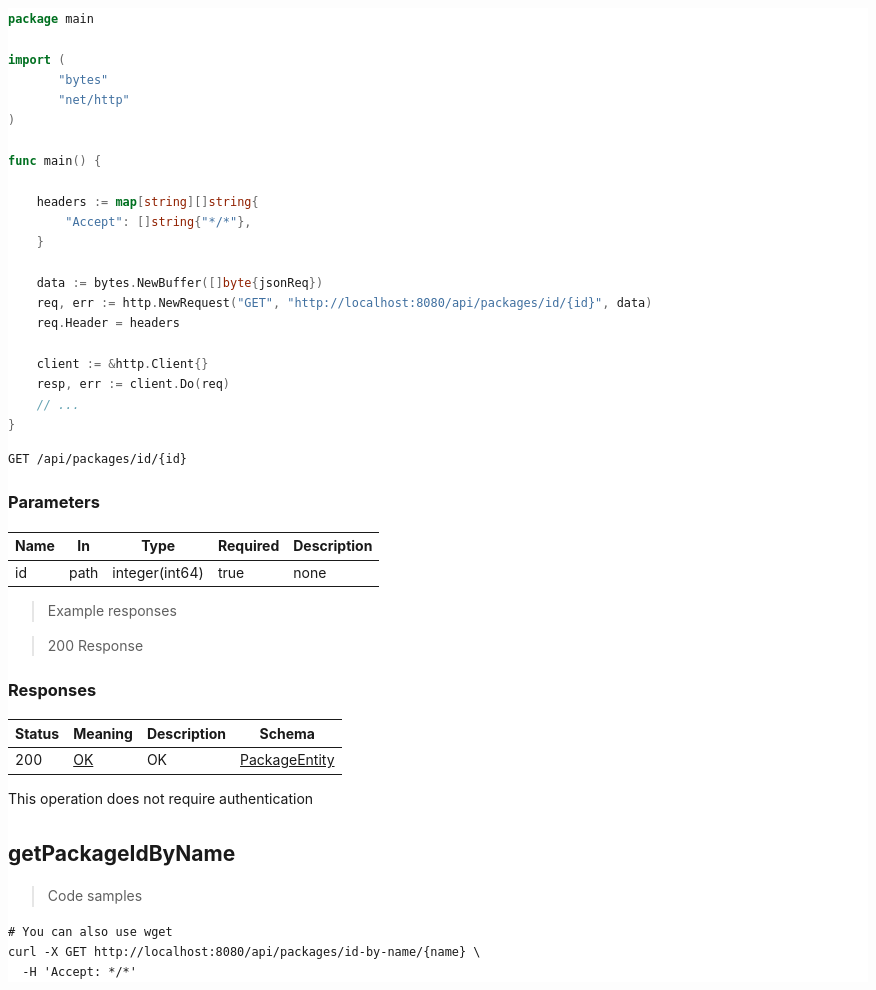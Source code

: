 ```go
package main

import (
       "bytes"
       "net/http"
)

func main() {

    headers := map[string][]string{
        "Accept": []string{"*/*"},
    }

    data := bytes.NewBuffer([]byte{jsonReq})
    req, err := http.NewRequest("GET", "http://localhost:8080/api/packages/id/{id}", data)
    req.Header = headers

    client := &http.Client{}
    resp, err := client.Do(req)
    // ...
}

```

`GET /api/packages/id/{id}`

<h3 id="getpackagebyid-parameters">Parameters</h3>

|Name|In|Type|Required|Description|
|---|---|---|---|---|
|id|path|integer(int64)|true|none|

> Example responses

> 200 Response

<h3 id="getpackagebyid-responses">Responses</h3>

|Status|Meaning|Description|Schema|
|---|---|---|---|
|200|[OK](https://tools.ietf.org/html/rfc7231#section-6.3.1)|OK|[PackageEntity](#schemapackageentity)|

<aside class="success">
This operation does not require authentication
</aside>

## getPackageIdByName

<a id="opIdgetPackageIdByName"></a>

> Code samples

```shell
# You can also use wget
curl -X GET http://localhost:8080/api/packages/id-by-name/{name} \
  -H 'Accept: */*'

```
